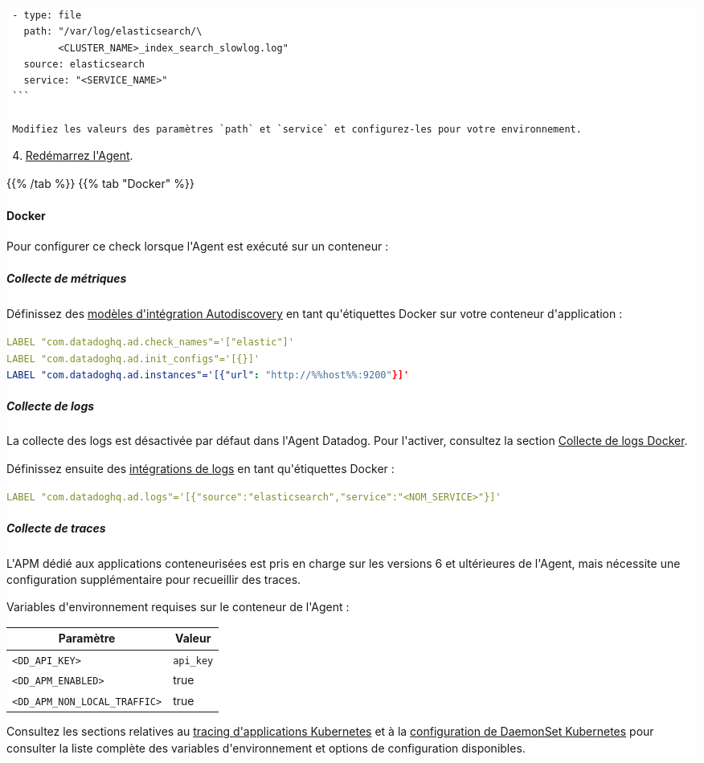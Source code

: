      - type: file
       path: "/var/log/elasticsearch/\
             <CLUSTER_NAME>_index_search_slowlog.log"
       source: elasticsearch
       service: "<SERVICE_NAME>"
     ```

     Modifiez les valeurs des paramètres `path` et `service` et configurez-les pour votre environnement.

4. [Redémarrez l'Agent][8].

[1]: https://docs.datadoghq.com/fr/agent/guide/agent-configuration-files/#agent-configuration-directory
[2]: https://github.com/DataDog/integrations-core/blob/master/elastic/datadog_checks/elastic/data/conf.yaml.example
[3]: https://docs.datadoghq.com/fr/getting_started/tagging/assigning_tags?tab=noncontainerizedenvironments#file-location
[4]: https://docs.aws.amazon.com/opensearch-service/latest/developerguide/ac.html#managedomains-signing-service-requests
[5]: https://boto3.amazonaws.com/v1/documentation/api/latest/guide/configuration.html#configuring-credentials
[6]: https://www.elastic.co/guide/en/elasticsearch/reference/current/security-api-put-role.html
[7]: https://www.elastic.co/guide/en/elasticsearch/reference/current/security-api-put-user.html
[8]: https://docs.datadoghq.com/fr/agent/guide/agent-commands/#start-stop-and-restart-the-agent
[9]: https://docs.datadoghq.com/fr/tracing/send_traces/
[10]: https://docs.datadoghq.com/fr/tracing/setup/
[11]: https://docs.datadoghq.com/fr/integrations/faq/why-isn-t-elasticsearch-sending-all-my-metrics/
{{% /tab %}}
{{% tab "Docker" %}}

#### Docker

Pour configurer ce check lorsque l'Agent est exécuté sur un conteneur :

##### Collecte de métriques

Définissez des [modèles d'intégration Autodiscovery][1] en tant qu'étiquettes Docker sur votre conteneur d'application :

```yaml
LABEL "com.datadoghq.ad.check_names"='["elastic"]'
LABEL "com.datadoghq.ad.init_configs"='[{}]'
LABEL "com.datadoghq.ad.instances"='[{"url": "http://%%host%%:9200"}]'
```

##### Collecte de logs


La collecte des logs est désactivée par défaut dans l'Agent Datadog. Pour l'activer, consultez la section [Collecte de logs Docker][2].

Définissez ensuite des [intégrations de logs][5] en tant qu'étiquettes Docker :

```yaml
LABEL "com.datadoghq.ad.logs"='[{"source":"elasticsearch","service":"<NOM_SERVICE>"}]'
```

##### Collecte de traces

L'APM dédié aux applications conteneurisées est pris en charge sur les versions 6 et ultérieures de l'Agent, mais nécessite une configuration supplémentaire pour recueillir des traces.

Variables d'environnement requises sur le conteneur de l'Agent :

| Paramètre            | Valeur                                                                      |
| -------------------- | -------------------------------------------------------------------------- |
| `<DD_API_KEY>` | `api_key`                                                                  |
| `<DD_APM_ENABLED>`      | true                                                              |
| `<DD_APM_NON_LOCAL_TRAFFIC>`  | true |

Consultez les sections relatives au [tracing d'applications Kubernetes][4] et à la [configuration de DaemonSet Kubernetes][5] pour consulter la liste complète des variables d'environnement et options de configuration disponibles.


[1]: https://docs.datadoghq.com/fr/agent/docker/integrations/?tab=docker
[2]: https://docs.datadoghq.com/fr/agent/docker/log/?tab=containerinstallation#installation
[3]: https://docs.datadoghq.com/fr/agent/docker/log/?tab=containerinstallation#log-integrations
[4]: https://docs.datadoghq.com/fr/agent/kubernetes/apm/?tab=java
[5]: https://docs.datadoghq.com/fr/agent/kubernetes/daemonset_setup/?tab=k8sfile#apm-and-distributed-tracing
[6]: https://docs.datadoghq.com/fr/tracing/setup/
[1]: https://docs.datadoghq.com/fr/agent/kubernetes/integrations/?tab=kubernetes
[2]: https://docs.datadoghq.com/fr/agent/kubernetes/integrations/?tab=kubernetes#configuration
[3]: https://docs.datadoghq.com/fr/agent/kubernetes/log/?tab=containerinstallation#setup
[4]: https://docs.datadoghq.com/fr/agent/docker/log/?tab=containerinstallation#log-integrations
[5]: https://docs.datadoghq.com/fr/agent/kubernetes/log/?tab=daemonset#configuration
[6]: https://docs.datadoghq.com/fr/agent/kubernetes/apm/?tab=java
[7]: https://docs.datadoghq.com/fr/agent/kubernetes/daemonset_setup/?tab=k8sfile#apm-and-distributed-tracing
[8]: https://docs.datadoghq.com/fr/tracing/setup/
[1]: https://docs.datadoghq.com/fr/agent/docker/integrations/?tab=docker
[2]: https://docs.datadoghq.com/fr/agent/amazon_ecs/logs/?tab=linux
[3]: https://docs.datadoghq.com/fr/agent/docker/log/?tab=containerinstallation#log-integrations
[4]: https://docs.datadoghq.com/fr/agent/kubernetes/apm/?tab=java
[5]: https://docs.datadoghq.com/fr/agent/kubernetes/daemonset_setup/?tab=k8sfile#apm-and-distributed-tracing
[6]: https://docs.datadoghq.com/fr/tracing/setup/
[7]: https://docs.datadoghq.com/fr/agent/amazon_ecs/apm/?tab=ec2metadataendpoint#setup
[1]: https://raw.githubusercontent.com/DataDog/integrations-core/master/elastic/images/elasticsearch-dash.png
[2]: https://app.datadoghq.com/account/settings/agent/latest
[3]: https://docs.datadoghq.com/fr/agent/guide/agent-commands/#agent-status-and-information
[4]: https://docs.datadoghq.com/fr/integrations/faq/elastic-agent-can-t-connect/
[5]: https://docs.datadoghq.com/fr/integrations/faq/why-isn-t-elasticsearch-sending-all-my-metrics/
[6]: https://www.datadoghq.com/blog/monitor-elasticsearch-performance-metrics